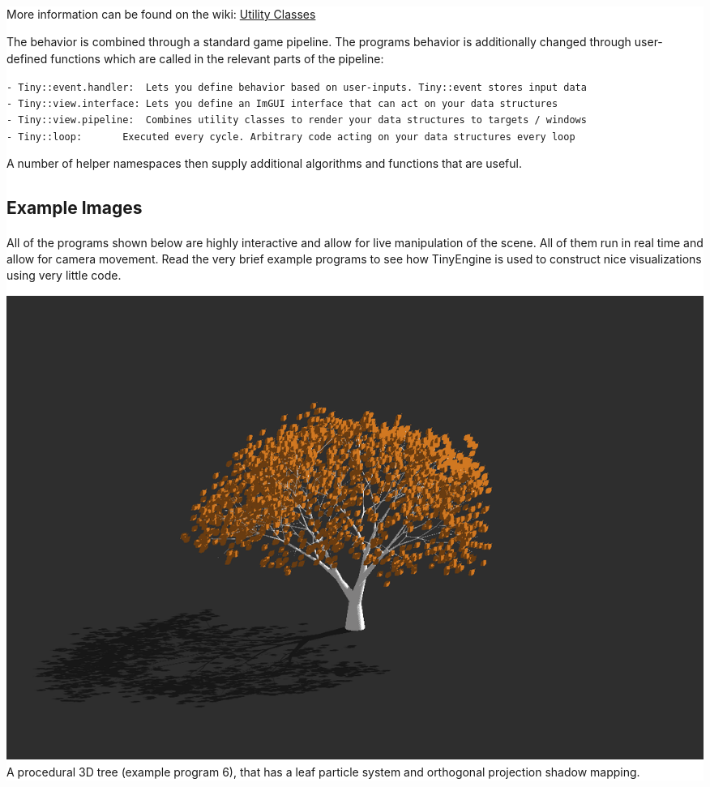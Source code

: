 More information can be found on the wiki: [Utility Classes](https://github.com/weigert/TinyEngine/wiki/Utility-Classes)

The behavior is combined through a standard game pipeline. The programs behavior is additionally changed through user-defined functions which are called in the relevant parts of the pipeline:

	- Tiny::event.handler: 	Lets you define behavior based on user-inputs. Tiny::event stores input data
	- Tiny::view.interface: Lets you define an ImGUI interface that can act on your data structures
	- Tiny::view.pipeline: 	Combines utility classes to render your data structures to targets / windows
	- Tiny::loop: 		Executed every cycle. Arbitrary code acting on your data structures every loop

A number of helper namespaces then supply additional algorithms and functions that are useful.

## Example Images

All of the programs shown below are highly interactive and allow for live manipulation of the scene. All of them run in real time and allow for camera movement. Read the very brief example programs to see how TinyEngine is used to construct nice visualizations using very little code.

![Procedural Tree](screenshots/tree.png)
A procedural 3D tree (example program 6), that has a leaf particle system and orthogonal projection shadow mapping.
